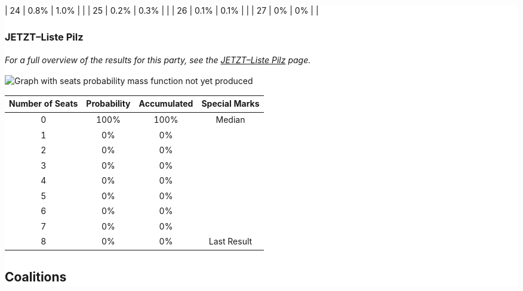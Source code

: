 | 24 | 0.8% | 1.0% |  |
| 25 | 0.2% | 0.3% |  |
| 26 | 0.1% | 0.1% |  |
| 27 | 0% | 0% |  |

### JETZT–Liste Pilz

*For a full overview of the results for this party, see the [JETZT–Liste Pilz](party-jetzt–listepilz.html) page.*

![Graph with seats probability mass function not yet produced](2019-07-09-Market-seats-pmf-jetzt–listepilz.png "Seats Probability Mass Function")

| Number of Seats | Probability | Accumulated | Special Marks |
|:---------------:|:-----------:|:-----------:|:-------------:|
| 0 | 100% | 100% | Median |
| 1 | 0% | 0% |  |
| 2 | 0% | 0% |  |
| 3 | 0% | 0% |  |
| 4 | 0% | 0% |  |
| 5 | 0% | 0% |  |
| 6 | 0% | 0% |  |
| 7 | 0% | 0% |  |
| 8 | 0% | 0% | Last Result |


## Coalitions
